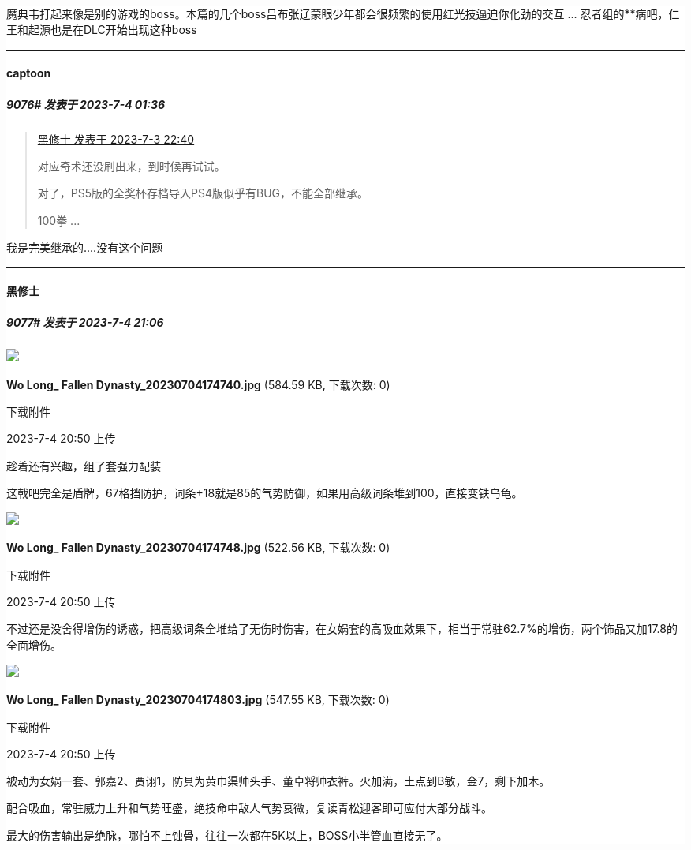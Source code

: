 魔典韦打起来像是别的游戏的boss。本篇的几个boss吕布张辽蒙眼少年都会很频繁的使用红光技逼迫你化劲的交互 ...</blockquote>
忍者组的**病吧，仁王和起源也是在DLC开始出现这种boss


*****

####  captoon  
##### 9076#       发表于 2023-7-4 01:36

<blockquote><a href="httphttps://bbs.saraba1st.com/2b/forum.php?mod=redirect&amp;goto=findpost&amp;pid=61537939&amp;ptid=2075355" target="_blank">黑修士 发表于 2023-7-3 22:40</a>

对应奇术还没刷出来，到时候再试试。

对了，PS5版的全奖杯存档导入PS4版似乎有BUG，不能全部继承。

100拳 ...</blockquote>
我是完美继承的....没有这个问题


*****

####  黑修士  
##### 9077#       发表于 2023-7-4 21:06

<img src="https://img.saraba1st.com/forum/202307/04/205053n0hgzt7uuauzzeru.jpg" referrerpolicy="no-referrer">

<strong>Wo Long_ Fallen Dynasty_20230704174740.jpg</strong> (584.59 KB, 下载次数: 0)

下载附件

2023-7-4 20:50 上传

趁着还有兴趣，组了套强力配装

这戟吧完全是盾牌，67格挡防护，词条+18就是85的气势防御，如果用高级词条堆到100，直接变铁乌龟。

<img src="https://img.saraba1st.com/forum/202307/04/205053qwnns9jfsb7p67fq.jpg" referrerpolicy="no-referrer">

<strong>Wo Long_ Fallen Dynasty_20230704174748.jpg</strong> (522.56 KB, 下载次数: 0)

下载附件

2023-7-4 20:50 上传

不过还是没舍得增伤的诱惑，把高级词条全堆给了无伤时伤害，在女娲套的高吸血效果下，相当于常驻62.7%的增伤，两个饰品又加17.8的全面增伤。

<img src="https://img.saraba1st.com/forum/202307/04/205053n74q8e48uh87yhru.jpg" referrerpolicy="no-referrer">

<strong>Wo Long_ Fallen Dynasty_20230704174803.jpg</strong> (547.55 KB, 下载次数: 0)

下载附件

2023-7-4 20:50 上传

被动为女娲一套、郭嘉2、贾诩1，防具为黄巾渠帅头手、董卓将帅衣裤。火加满，土点到B敏，金7，剩下加木。

配合吸血，常驻威力上升和气势旺盛，绝技命中敌人气势衰微，复读青松迎客即可应付大部分战斗。

最大的伤害输出是绝脉，哪怕不上蚀骨，往往一次都在5K以上，BOSS小半管血直接无了。
